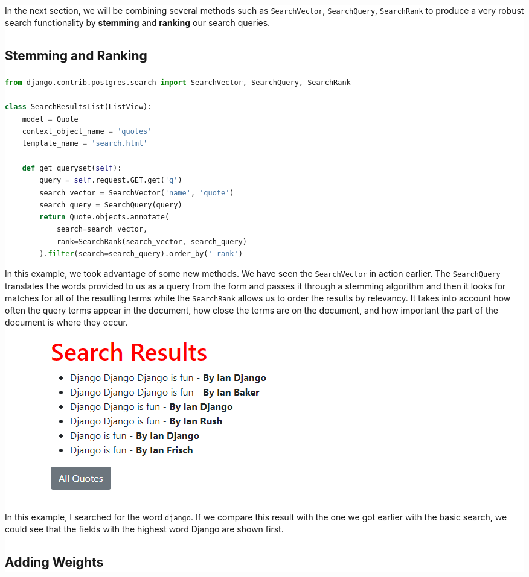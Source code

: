In the next section, we will be combining several methods such as `SearchVector`, `SearchQuery`, `SearchRank` to produce a very robust search functionality by __stemming__ and __ranking__ our search queries.

## Stemming and Ranking

```python
from django.contrib.postgres.search import SearchVector, SearchQuery, SearchRank

class SearchResultsList(ListView):
    model = Quote
    context_object_name = 'quotes'
    template_name = 'search.html'

    def get_queryset(self):
        query = self.request.GET.get('q')
        search_vector = SearchVector('name', 'quote')
        search_query = SearchQuery(query)
        return Quote.objects.annotate(
            search=search_vector,
            rank=SearchRank(search_vector, search_query)
        ).filter(search=search_query).order_by('-rank')
```

In this example, we took advantage of some new methods. We have seen the `SearchVector` in action earlier. The `SearchQuery` translates the words provided to us as a query from the form and passes it through a stemming algorithm and then it looks for matches for all of the resulting terms while the `SearchRank` allows us to order the results by relevancy. It takes into account how often the query terms appear in the document, how close the terms are on the document, and how important the part of the document is where they occur.

![Search Page 3](https://github.com/Samuel-2626/django-search/blob/v1/images/search_3.png)

In this example, I searched for the word `django`. If we compare this result with the one we got earlier with the basic search, we could see that the fields with the highest word Django are shown first.

## Adding Weights
